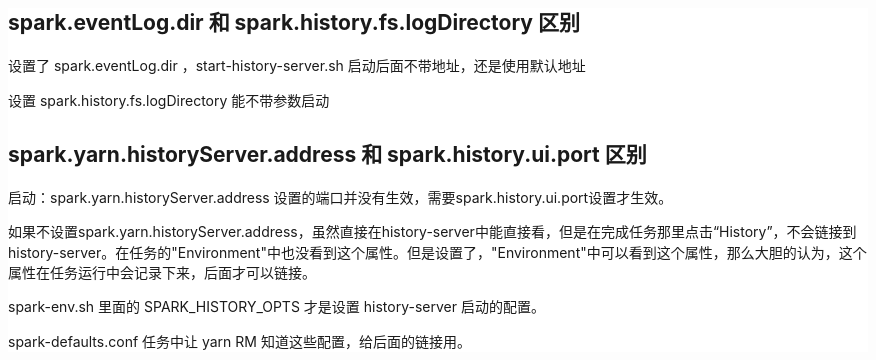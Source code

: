 ## spark.eventLog.dir 和 spark.history.fs.logDirectory  区别

设置了 spark.eventLog.dir ，start-history-server.sh 启动后面不带地址，还是使用默认地址

设置 spark.history.fs.logDirectory 能不带参数启动

## spark.yarn.historyServer.address 和 spark.history.ui.port 区别

启动：spark.yarn.historyServer.address 设置的端口并没有生效，需要spark.history.ui.port设置才生效。

如果不设置spark.yarn.historyServer.address，虽然直接在history-server中能直接看，但是在完成任务那里点击“History”，不会链接到history-server。在任务的"Environment"中也没看到这个属性。但是设置了，"Environment"中可以看到这个属性，那么大胆的认为，这个属性在任务运行中会记录下来，后面才可以链接。

spark-env.sh 里面的 SPARK_HISTORY_OPTS 才是设置 history-server 启动的配置。

spark-defaults.conf 任务中让 yarn RM 知道这些配置，给后面的链接用。


